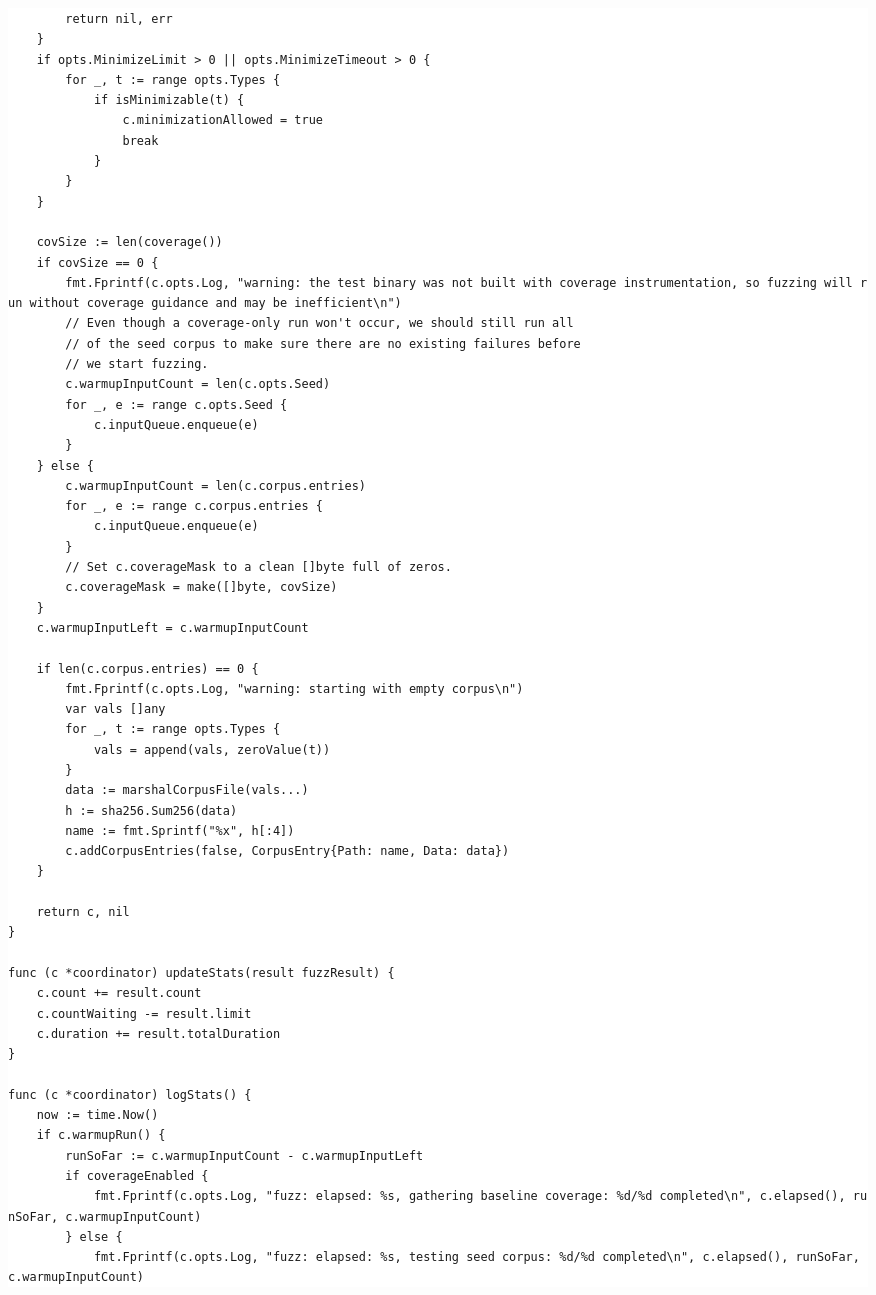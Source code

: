 ```
		return nil, err
	}
	if opts.MinimizeLimit > 0 || opts.MinimizeTimeout > 0 {
		for _, t := range opts.Types {
			if isMinimizable(t) {
				c.minimizationAllowed = true
				break
			}
		}
	}

	covSize := len(coverage())
	if covSize == 0 {
		fmt.Fprintf(c.opts.Log, "warning: the test binary was not built with coverage instrumentation, so fuzzing will run without coverage guidance and may be inefficient\n")
		// Even though a coverage-only run won't occur, we should still run all
		// of the seed corpus to make sure there are no existing failures before
		// we start fuzzing.
		c.warmupInputCount = len(c.opts.Seed)
		for _, e := range c.opts.Seed {
			c.inputQueue.enqueue(e)
		}
	} else {
		c.warmupInputCount = len(c.corpus.entries)
		for _, e := range c.corpus.entries {
			c.inputQueue.enqueue(e)
		}
		// Set c.coverageMask to a clean []byte full of zeros.
		c.coverageMask = make([]byte, covSize)
	}
	c.warmupInputLeft = c.warmupInputCount

	if len(c.corpus.entries) == 0 {
		fmt.Fprintf(c.opts.Log, "warning: starting with empty corpus\n")
		var vals []any
		for _, t := range opts.Types {
			vals = append(vals, zeroValue(t))
		}
		data := marshalCorpusFile(vals...)
		h := sha256.Sum256(data)
		name := fmt.Sprintf("%x", h[:4])
		c.addCorpusEntries(false, CorpusEntry{Path: name, Data: data})
	}

	return c, nil
}

func (c *coordinator) updateStats(result fuzzResult) {
	c.count += result.count
	c.countWaiting -= result.limit
	c.duration += result.totalDuration
}

func (c *coordinator) logStats() {
	now := time.Now()
	if c.warmupRun() {
		runSoFar := c.warmupInputCount - c.warmupInputLeft
		if coverageEnabled {
			fmt.Fprintf(c.opts.Log, "fuzz: elapsed: %s, gathering baseline coverage: %d/%d completed\n", c.elapsed(), runSoFar, c.warmupInputCount)
		} else {
			fmt.Fprintf(c.opts.Log, "fuzz: elapsed: %s, testing seed corpus: %d/%d completed\n", c.elapsed(), runSoFar, c.warmupInputCount)
```